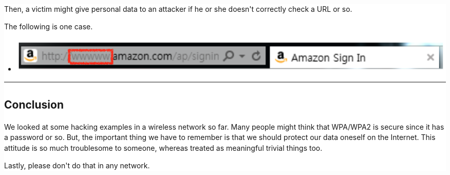 Then, a victim might give personal data to an attacker if he or she doesn't correctly check a URL or so.

The following is one case.

- ![16](./img/16.png?raw=true)

---
## Conclusion

We looked at some hacking examples in a wireless network so far. Many people might think that WPA/WPA2 is secure since it has a password or so. But, the important thing we have to remember is that we should protect our data oneself on the Internet. This attitude is so much troublesome to someone, whereas treated as meaningful trivial things too.

Lastly, please don't do that in any network.

